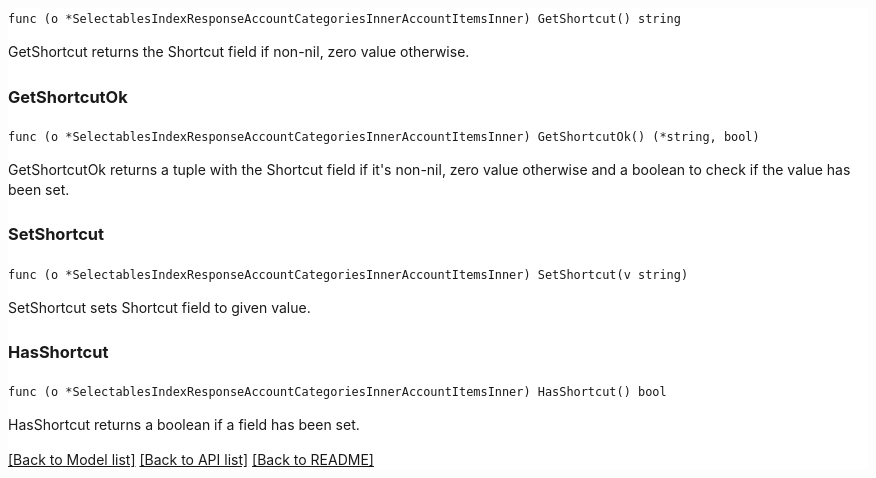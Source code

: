 `func (o *SelectablesIndexResponseAccountCategoriesInnerAccountItemsInner) GetShortcut() string`

GetShortcut returns the Shortcut field if non-nil, zero value otherwise.

### GetShortcutOk

`func (o *SelectablesIndexResponseAccountCategoriesInnerAccountItemsInner) GetShortcutOk() (*string, bool)`

GetShortcutOk returns a tuple with the Shortcut field if it's non-nil, zero value otherwise
and a boolean to check if the value has been set.

### SetShortcut

`func (o *SelectablesIndexResponseAccountCategoriesInnerAccountItemsInner) SetShortcut(v string)`

SetShortcut sets Shortcut field to given value.

### HasShortcut

`func (o *SelectablesIndexResponseAccountCategoriesInnerAccountItemsInner) HasShortcut() bool`

HasShortcut returns a boolean if a field has been set.


[[Back to Model list]](../README.md#documentation-for-models) [[Back to API list]](../README.md#documentation-for-api-endpoints) [[Back to README]](../README.md)


